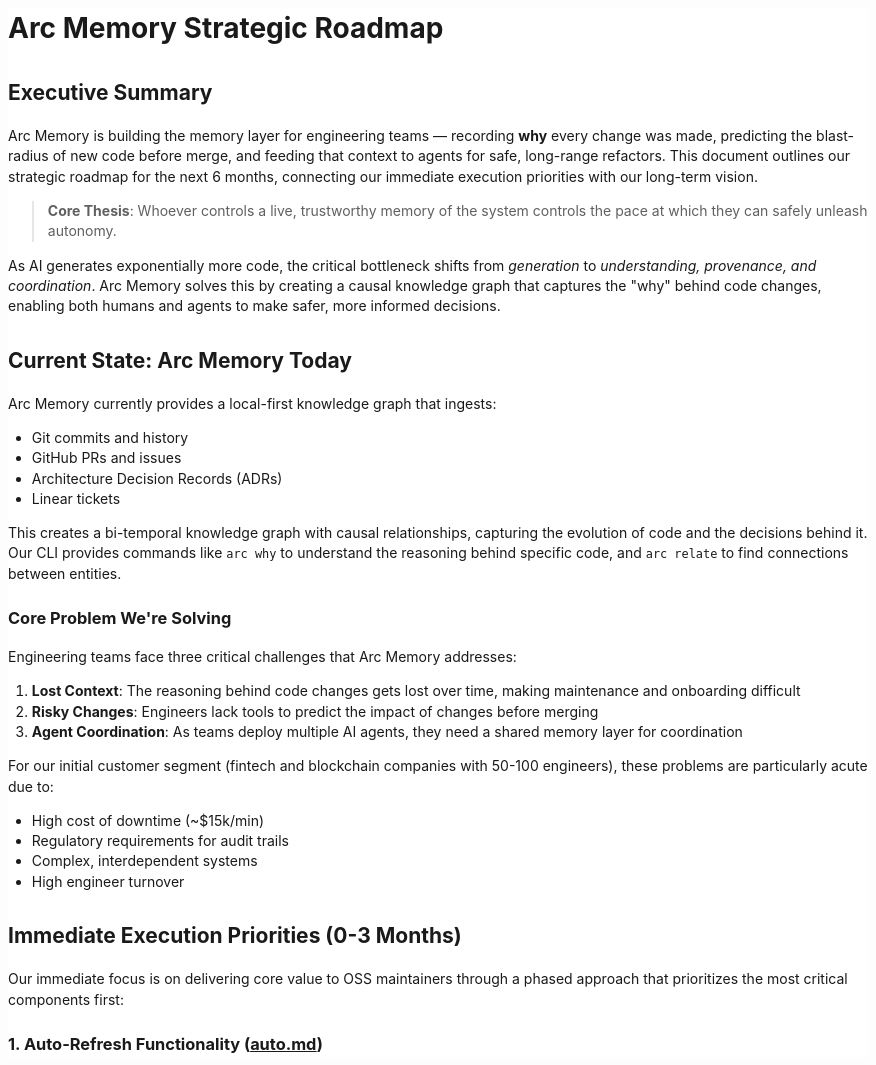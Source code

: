 # Arc Memory Strategic Roadmap

## Executive Summary

Arc Memory is building the memory layer for engineering teams — recording **why** every change was made, predicting the blast-radius of new code before merge, and feeding that context to agents for safe, long-range refactors. This document outlines our strategic roadmap for the next 6 months, connecting our immediate execution priorities with our long-term vision.

> **Core Thesis**: Whoever controls a live, trustworthy memory of the system controls the pace at which they can safely unleash autonomy.

As AI generates exponentially more code, the critical bottleneck shifts from *generation* to *understanding, provenance, and coordination*. Arc Memory solves this by creating a causal knowledge graph that captures the "why" behind code changes, enabling both humans and agents to make safer, more informed decisions.

## Current State: Arc Memory Today

Arc Memory currently provides a local-first knowledge graph that ingests:
- Git commits and history
- GitHub PRs and issues
- Architecture Decision Records (ADRs)
- Linear tickets

This creates a bi-temporal knowledge graph with causal relationships, capturing the evolution of code and the decisions behind it. Our CLI provides commands like `arc why` to understand the reasoning behind specific code, and `arc relate` to find connections between entities.

### Core Problem We're Solving

Engineering teams face three critical challenges that Arc Memory addresses:

1. **Lost Context**: The reasoning behind code changes gets lost over time, making maintenance and onboarding difficult
2. **Risky Changes**: Engineers lack tools to predict the impact of changes before merging
3. **Agent Coordination**: As teams deploy multiple AI agents, they need a shared memory layer for coordination

For our initial customer segment (fintech and blockchain companies with 50-100 engineers), these problems are particularly acute due to:
- High cost of downtime (~$15k/min)
- Regulatory requirements for audit trails
- Complex, interdependent systems
- High engineer turnover

## Immediate Execution Priorities (0-3 Months)

Our immediate focus is on delivering core value to OSS maintainers through a phased approach that prioritizes the most critical components first:

### 1. Auto-Refresh Functionality ([auto.md](auto.md))
